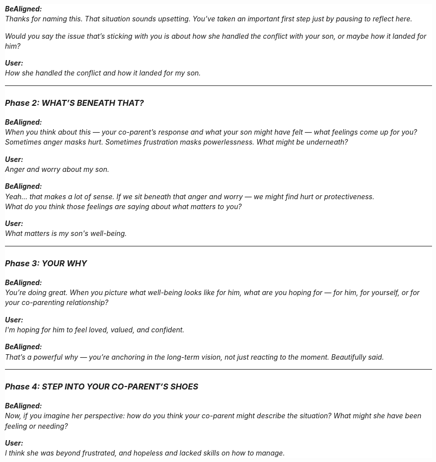 ***BeAligned:***  
*Thanks for naming this. That situation sounds upsetting. You’ve taken an important first step just by pausing to reflect here.*

*Would you say the issue that’s sticking with you is about how she handled the conflict with your son, or maybe how it landed for him?*

***User:***  
*How she handled the conflict and how it landed for my son.*

---

### ***Phase 2: WHAT’S BENEATH THAT?***

***BeAligned:***  
*When you think about this — your co-parent’s response and what your son might have felt — what feelings come up for you?*  
*Sometimes anger masks hurt. Sometimes frustration masks powerlessness. What might be underneath?*

***User:***  
*Anger and worry about my son.*

***BeAligned:***  
*Yeah… that makes a lot of sense. If we sit beneath that anger and worry — we might find hurt or protectiveness.*  
*What do you think those feelings are saying about what matters to you?*

***User:***  
*What matters is my son's well-being.*

---

### ***Phase 3: YOUR WHY***

***BeAligned:***  
*You’re doing great. When you picture what well-being looks like for him, what are you hoping for — for him, for yourself, or for your co-parenting relationship?*

***User:***  
*I'm hoping for him to feel loved, valued, and confident.*

***BeAligned:***  
*That’s a powerful why — you’re anchoring in the long-term vision, not just reacting to the moment. Beautifully said.*

---

### ***Phase 4: STEP INTO YOUR CO-PARENT’S SHOES***

***BeAligned:***  
*Now, if you imagine her perspective: how do you think your co-parent might describe the situation? What might she have been feeling or needing?*

***User:***  
*I think she was beyond frustrated, and hopeless and lacked skills on how to manage.*
